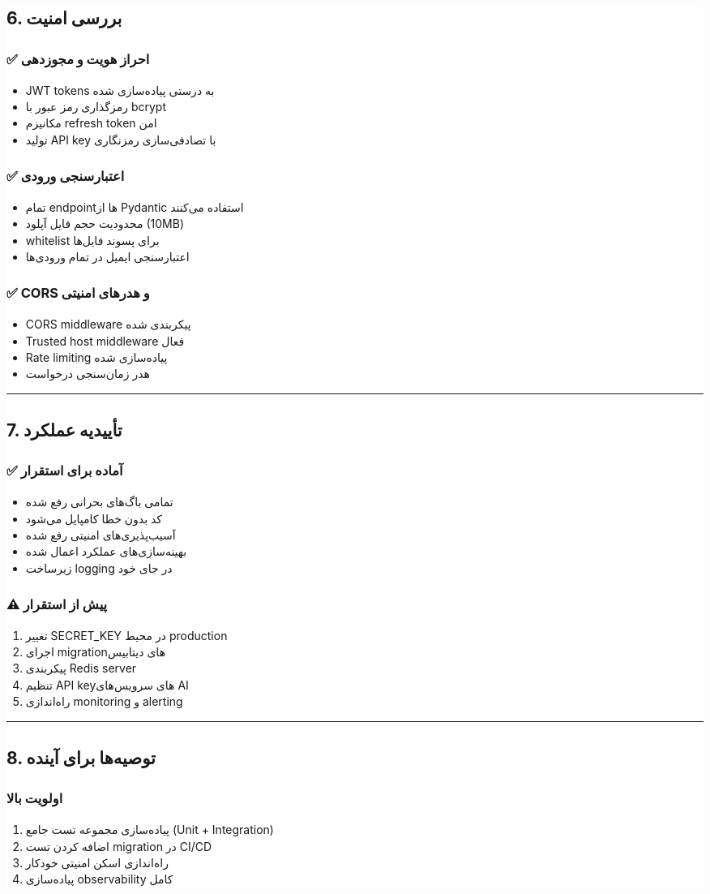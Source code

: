 
## 6. بررسی امنیت

### ✅ احراز هویت و مجوزدهی
- JWT tokens به درستی پیاده‌سازی شده
- رمزگذاری رمز عبور با bcrypt
- مکانیزم refresh token امن
- تولید API key با تصادفی‌سازی رمزنگاری

### ✅ اعتبارسنجی ورودی
- تمام endpoint‌ها از Pydantic استفاده می‌کنند
- محدودیت حجم فایل آپلود (10MB)
- whitelist برای پسوند فایل‌ها
- اعتبارسنجی ایمیل در تمام ورودی‌ها

### ✅ CORS و هدرهای امنیتی
- CORS middleware پیکربندی شده
- Trusted host middleware فعال
- Rate limiting پیاده‌سازی شده
- هدر زمان‌سنجی درخواست

---

## 7. تأییدیه عملکرد

### ✅ آماده برای استقرار
- تمامی باگ‌های بحرانی رفع شده
- کد بدون خطا کامپایل می‌شود
- آسیب‌پذیری‌های امنیتی رفع شده
- بهینه‌سازی‌های عملکرد اعمال شده
- زیرساخت logging در جای خود

### ⚠️ پیش از استقرار
1. تغییر SECRET_KEY در محیط production
2. اجرای migration‌های دیتابیس
3. پیکربندی Redis server
4. تنظیم API key‌های سرویس‌های AI
5. راه‌اندازی monitoring و alerting

---

## 8. توصیه‌ها برای آینده

### اولویت بالا
1. پیاده‌سازی مجموعه تست جامع (Unit + Integration)
2. اضافه کردن تست migration در CI/CD
3. راه‌اندازی اسکن امنیتی خودکار
4. پیاده‌سازی observability کامل
